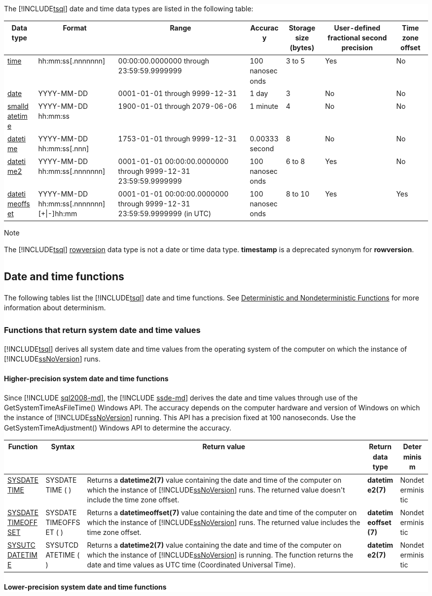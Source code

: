 The [!INCLUDE[tsql](../../includes/tsql-md.md)] date and time data types are listed in the following table:

|Data type|Format|Range|Accuracy|Storage size (bytes)|User-defined fractional second precision|Time zone offset|
|---|---|---|---|---|---|---|
|[time](../../t-sql/data-types/time-transact-sql.md)|hh:mm:ss[.nnnnnnn]|00:00:00.0000000 through 23:59:59.9999999|100 nanoseconds|3 to 5|Yes|No|
|[date](../../t-sql/data-types/date-transact-sql.md)|YYYY-MM-DD|0001-01-01 through 9999-12-31|1 day|3|No|No|
|[smalldatetime](../../t-sql/data-types/smalldatetime-transact-sql.md)|YYYY-MM-DD hh:mm:ss|1900-01-01 through 2079-06-06|1 minute|4|No|No|
|[datetime](../../t-sql/data-types/datetime-transact-sql.md)|YYYY-MM-DD hh:mm:ss[.nnn]|1753-01-01 through 9999-12-31|0.00333 second|8|No|No|
|[datetime2](../../t-sql/data-types/datetime2-transact-sql.md)|YYYY-MM-DD hh:mm:ss[.nnnnnnn]|0001-01-01 00:00:00.0000000 through 9999-12-31 23:59:59.9999999|100 nanoseconds|6 to 8|Yes|No|
|[datetimeoffset](../../t-sql/data-types/datetimeoffset-transact-sql.md)|YYYY-MM-DD hh:mm:ss[.nnnnnnn] [+&#124;-]hh:mm|0001-01-01 00:00:00.0000000 through 9999-12-31 23:59:59.9999999 (in UTC)|100 nanoseconds|8 to 10|Yes|Yes|

> [!NOTE]
> The [!INCLUDE[tsql](../../includes/tsql-md.md)] [rowversion](../../t-sql/data-types/rowversion-transact-sql.md) data type is not a date or time data type. **timestamp** is a deprecated synonym for **rowversion**.

## <a name="DateandTimeFunctions"></a> Date and time functions

The following tables list the [!INCLUDE[tsql](../../includes/tsql-md.md)] date and time functions. See [Deterministic and Nondeterministic Functions](../../relational-databases/user-defined-functions/deterministic-and-nondeterministic-functions.md) for more information about determinism.

### <a name="GetSystemDateandTimeValues"></a> Functions that return system date and time values

[!INCLUDE[tsql](../../includes/tsql-md.md)] derives all system date and time values from the operating system of the computer on which the instance of [!INCLUDE[ssNoVersion](../../includes/ssnoversion-md.md)] runs.

#### Higher-precision system date and time functions

Since [!INCLUDE [sql2008-md](../../includes/sql2008-md.md)], the [!INCLUDE [ssde-md](../../includes/ssde-md.md)] derives the date and time values through use of the GetSystemTimeAsFileTime() Windows API. The accuracy depends on the computer hardware and version of Windows on which the instance of [!INCLUDE[ssNoVersion](../../includes/ssnoversion-md.md)] running. This API has a precision fixed at 100 nanoseconds. Use the GetSystemTimeAdjustment() Windows API to determine the accuracy.

|Function|Syntax|Return value|Return data type|Determinism|
|---|---|---|---|---|
|[SYSDATETIME](../../t-sql/functions/sysdatetime-transact-sql.md)|SYSDATETIME ( )|Returns a **datetime2(7)** value containing the date and time of the computer on which the instance of [!INCLUDE[ssNoVersion](../../includes/ssnoversion-md.md)] runs. The returned value doesn't include the time zone offset.|**datetime2(7)**|Nondeterministic|
|[SYSDATETIMEOFFSET](../../t-sql/functions/sysdatetimeoffset-transact-sql.md)|SYSDATETIMEOFFSET&nbsp;(&nbsp;)|Returns a **datetimeoffset(7)** value containing the date and time of the computer on which the instance of [!INCLUDE[ssNoVersion](../../includes/ssnoversion-md.md)] runs. The returned value includes the time zone offset.|**datetimeoffset(7)**|Nondeterministic|
|[SYSUTCDATETIME](../../t-sql/functions/sysutcdatetime-transact-sql.md)|SYSUTCDATETIME ( )|Returns a **datetime2(7)** value containing the date and time of the computer on which the instance of [!INCLUDE[ssNoVersion](../../includes/ssnoversion-md.md)] is running. The function returns the date and time values as UTC time (Coordinated Universal Time).|**datetime2(7)**|Nondeterministic|

#### Lower-precision system date and time functions
